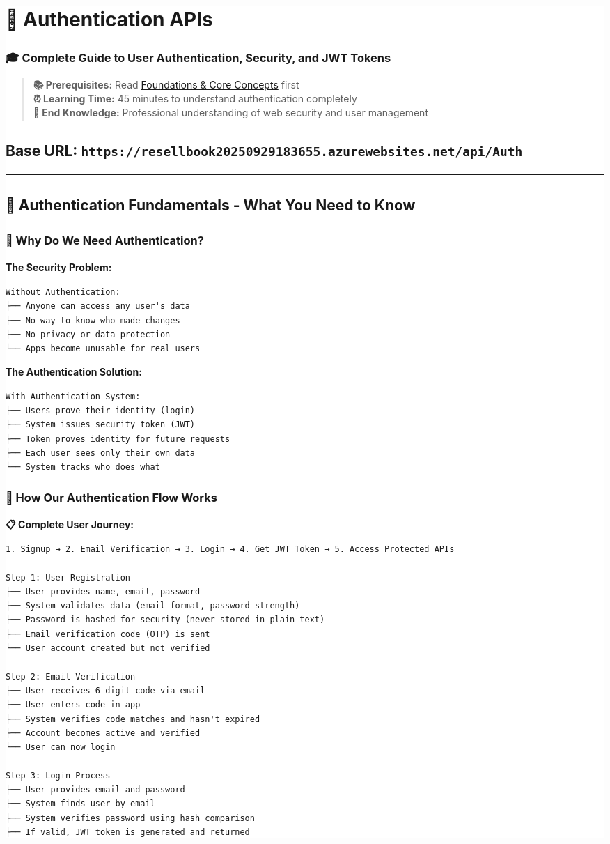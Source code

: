 # 🔐 Authentication APIs
### 🎓 **Complete Guide to User Authentication, Security, and JWT Tokens**

> **📚 Prerequisites:** Read [Foundations & Core Concepts](00_FOUNDATIONS_AND_CONCEPTS.md) first  
> **⏰ Learning Time:** 45 minutes to understand authentication completely  
> **🎯 End Knowledge:** Professional understanding of web security and user management  

## **Base URL:** `https://resellbook20250929183655.azurewebsites.net/api/Auth`

---

## 🧠 **Authentication Fundamentals - What You Need to Know**

### **🤔 Why Do We Need Authentication?**

**The Security Problem:**
```
Without Authentication:
├── Anyone can access any user's data
├── No way to know who made changes
├── No privacy or data protection
└── Apps become unusable for real users
```

**The Authentication Solution:**
```
With Authentication System:
├── Users prove their identity (login)
├── System issues security token (JWT)
├── Token proves identity for future requests
├── Each user sees only their own data
└── System tracks who does what
```

### **🔐 How Our Authentication Flow Works**

**📋 Complete User Journey:**
```
1. Signup → 2. Email Verification → 3. Login → 4. Get JWT Token → 5. Access Protected APIs

Step 1: User Registration
├── User provides name, email, password
├── System validates data (email format, password strength)
├── Password is hashed for security (never stored in plain text)
├── Email verification code (OTP) is sent
└── User account created but not verified

Step 2: Email Verification  
├── User receives 6-digit code via email
├── User enters code in app
├── System verifies code matches and hasn't expired
├── Account becomes active and verified
└── User can now login

Step 3: Login Process
├── User provides email and password
├── System finds user by email
├── System verifies password using hash comparison
├── If valid, JWT token is generated and returned
```